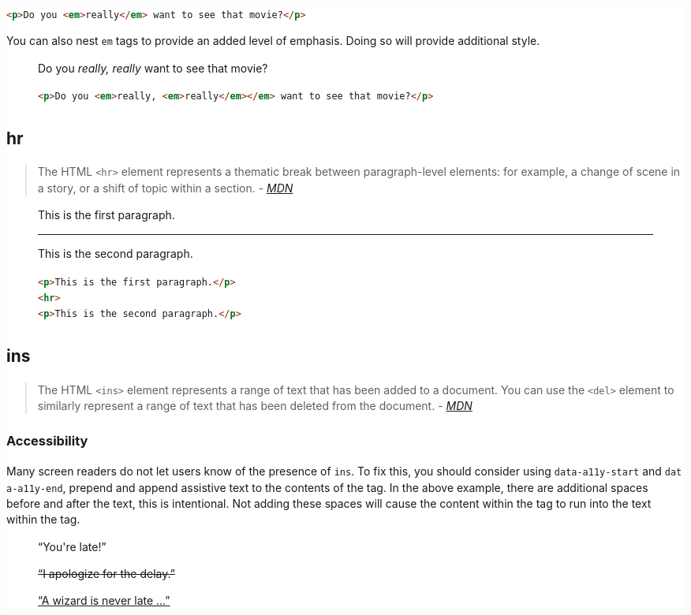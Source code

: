 ```html
<p>Do you <em>really</em> want to see that movie?</p>
```
</figure>

You can also nest `em` tags to provide an added level of emphasis. Doing so will provide additional style.

<figure class="nimatron--example">
  <div class="nimatron--rendered">
    <p>Do you <em>really, <em>really</em></em> want to see that movie?</p>
  </div>

```html
<p>Do you <em>really, <em>really</em></em> want to see that movie?</p>
```
</figure>


## hr <a name="hr"></a> 
> The HTML `<hr>` element represents a thematic break between paragraph-level elements: for example, a change of scene in a story, or a shift of topic within a section. - <cite><a href='https://developer.mozilla.org/en-US/docs/Web/HTML/Element/hr'>MDN</a></cite>

<figure class="nimatron--example">
  <div class="nimatron--rendered">
    <p>This is the first paragraph.</p>
    <hr>
    <p>This is the second paragraph.</p>
  </div>

```html
<p>This is the first paragraph.</p>
<hr>
<p>This is the second paragraph.</p>
```
</figure>

## ins <a name="ins"></a> 
> The HTML `<ins>` element represents a range of text that has been added to a document. You can use the `<del>` element to similarly represent a range of text that has been deleted from the document. - <cite><a href='https://developer.mozilla.org/en-US/docs/Web/HTML/Element/ins'>MDN</a></cite>

### Accessibility

Many screen readers do not let users know of the presence of `ins`. To fix this, you should consider using `data-a11y-start` and `data-a11y-end`, prepend and append assistive text to the contents of the tag. In the above example, there are additional spaces before and after the text, this is intentional. Not adding these spaces will cause the content within the tag to run into the text within the tag.

<figure class="nimatron--example">
  <div class="nimatron--rendered">
    <p>“You're late!”</p>
    <del data-a11y-start=" [deletion start] "  data-a11y-end=" [deletion end] ">
        <p>“I apologize for the delay.”</p>
    </del>
    <ins data-a11y-start=" [insertion start] "  data-a11y-end=" [insertion end] " cite="../howtobeawizard.html" datetime="2018-05">
        <p>“A wizard is never late &hellip;”</p>
    </ins>
  </div>
